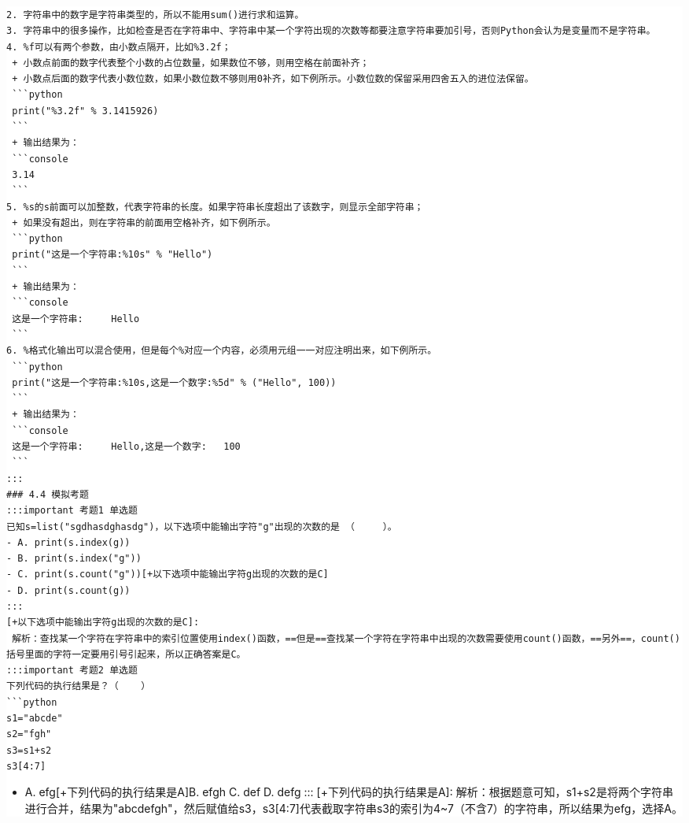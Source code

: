    ```
2. 字符串中的数字是字符串类型的，所以不能用sum()进行求和运算。
3. 字符串中的很多操作，比如检查是否在字符串中、字符串中某一个字符出现的次数等都要注意字符串要加引号，否则Python会认为是变量而不是字符串。
4. %f可以有两个参数，由小数点隔开，比如%3.2f；
    + 小数点前面的数字代表整个小数的占位数量，如果数位不够，则用空格在前面补齐；
    + 小数点后面的数字代表小数位数，如果小数位数不够则用0补齐，如下例所示。小数位数的保留采用四舍五入的进位法保留。
    ```python
    print("%3.2f" % 3.1415926)
    ```
    + 输出结果为：
    ```console
    3.14
    ```
5. %s的s前面可以加整数，代表字符串的长度。如果字符串长度超出了该数字，则显示全部字符串；
    + 如果没有超出，则在字符串的前面用空格补齐，如下例所示。
    ```python
    print("这是一个字符串:%10s" % "Hello")
    ```
    + 输出结果为：
    ```console
    这是一个字符串:     Hello
    ```
6. %格式化输出可以混合使用，但是每个%对应一个内容，必须用元组一一对应注明出来，如下例所示。
    ```python
    print("这是一个字符串:%10s,这是一个数字:%5d" % ("Hello", 100))
    ```
    + 输出结果为：
    ```console
    这是一个字符串:     Hello,这是一个数字:   100
    ```
:::
### 4.4 模拟考题
:::important 考题1 单选题
已知s=list("sgdhasdghasdg")，以下选项中能输出字符"g"出现的次数的是 （     ）。
- A. print(s.index(g))          
- B. print(s.index("g"))
- C. print(s.count("g"))[+以下选项中能输出字符g出现的次数的是C]    
- D. print(s.count(g))
:::
[+以下选项中能输出字符g出现的次数的是C]:
    解析：查找某一个字符在字符串中的索引位置使用index()函数，==但是==查找某一个字符在字符串中出现的次数需要使用count()函数，==另外==，count()括号里面的字符一定要用引号引起来，所以正确答案是C。
:::important 考题2 单选题
下列代码的执行结果是？（    ）
```python
s1="abcde"
s2="fgh"
s3=s1+s2
s3[4:7]
```
- A. efg[+下列代码的执行结果是A]B. efgh C. def  D. defg
:::
[+下列代码的执行结果是A]:
    解析：根据题意可知，s1+s2是将两个字符串进行合并，结果为"abcdefgh"，然后赋值给s3，s3[4:7]代表截取字符串s3的索引为4~7（不含7）的字符串，所以结果为efg，选择A。
